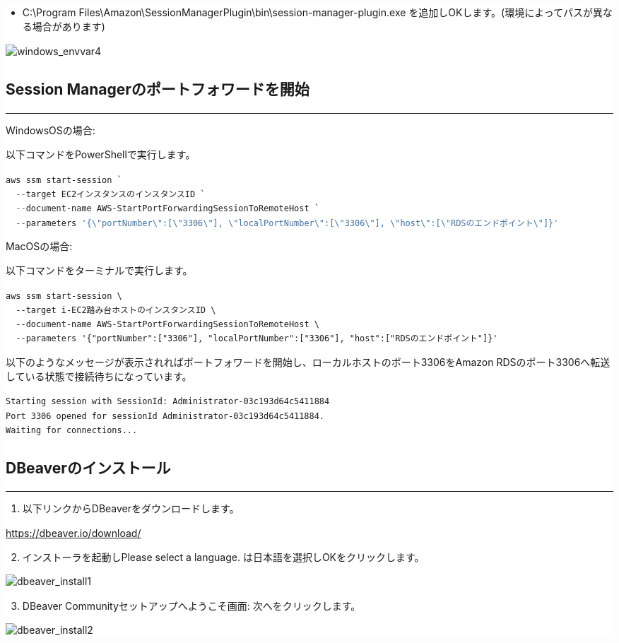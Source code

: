 
- C:\Program Files\Amazon\SessionManagerPlugin\bin\session-manager-plugin.exe を追加しOKします。(環境によってパスが異なる場合があります)


![windows_envvar4](../cloudtech_handson/images/windows_envvar4.png)

## Session Managerのポートフォワードを開始
---
WindowsOSの場合:

以下コマンドをPowerShellで実行します。

```PowerShell
aws ssm start-session `
  --target EC2インスタンスのインスタンスID `
  --document-name AWS-StartPortForwardingSessionToRemoteHost `
  --parameters '{\"portNumber\":[\"3306\"], \"localPortNumber\":[\"3306\"], \"host\":[\"RDSのエンドポイント\"]}'
```

MacOSの場合: 

以下コマンドをターミナルで実行します。

```Terminal
aws ssm start-session \
  --target i-EC2踏み台ホストのインスタンスID \
  --document-name AWS-StartPortForwardingSessionToRemoteHost \
  --parameters '{"portNumber":["3306"], "localPortNumber":["3306"], "host":["RDSのエンドポイント"]}'

```

以下のようなメッセージが表示されればポートフォワードを開始し、ローカルホストのポート3306をAmazon RDSのポート3306へ転送している状態で接続待ちになっています。
```
Starting session with SessionId: Administrator-03c193d64c5411884
Port 3306 opened for sessionId Administrator-03c193d64c5411884.
Waiting for connections...
```



## DBeaverのインストール
---
1. 以下リンクからDBeaverをダウンロードします。

https://dbeaver.io/download/

2. インストーラを起動しPlease select a language. は日本語を選択しOKをクリックします。

![dbeaver_install1](../cloudtech_handson/images/dbeaver_install1.png)

3. DBeaver Communityセットアップへようこそ画面: 次へをクリックします。

![dbeaver_install2](../cloudtech_handson/images/dbeaver_install2.png)
